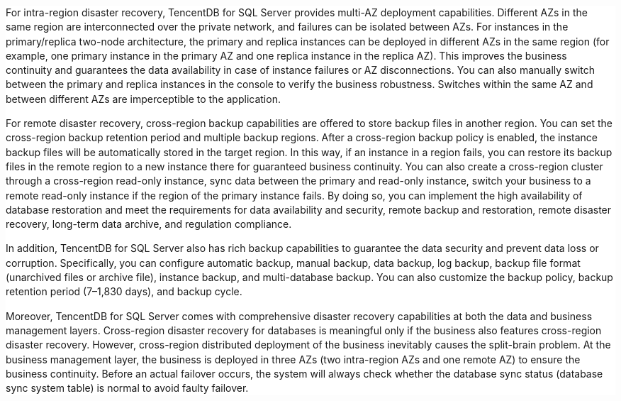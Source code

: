 For intra-region disaster recovery, TencentDB for SQL Server provides multi-AZ deployment capabilities. Different AZs in the same region are interconnected over the private network, and failures can be isolated between AZs. For instances in the primary/replica two-node architecture, the primary and replica instances can be deployed in different AZs in the same region (for example, one primary instance in the primary AZ and one replica instance in the replica AZ). This improves the business continuity and guarantees the data availability in case of instance failures or AZ disconnections. You can also manually switch between the primary and replica instances in the console to verify the business robustness. Switches within the same AZ and between different AZs are imperceptible to the application.

For remote disaster recovery, cross-region backup capabilities are offered to store backup files in another region. You can set the cross-region backup retention period and multiple backup regions. After a cross-region backup policy is enabled, the instance backup files will be automatically stored in the target region. In this way, if an instance in a region fails, you can restore its backup files in the remote region to a new instance there for guaranteed business continuity. You can also create a cross-region cluster through a cross-region read-only instance, sync data between the primary and read-only instance, switch your business to a remote read-only instance if the region of the primary instance fails. By doing so, you can implement the high availability of database restoration and meet the requirements for data availability and security, remote backup and restoration, remote disaster recovery, long-term data archive, and regulation compliance.

In addition, TencentDB for SQL Server also has rich backup capabilities to guarantee the data security and prevent data loss or corruption. Specifically, you can configure automatic backup, manual backup, data backup, log backup, backup file format (unarchived files or archive file), instance backup, and multi-database backup. You can also customize the backup policy, backup retention period (7–1,830 days), and backup cycle.

Moreover, TencentDB for SQL Server comes with comprehensive disaster recovery capabilities at both the data and business management layers. Cross-region disaster recovery for databases is meaningful only if the business also features cross-region disaster recovery. However, cross-region distributed deployment of the business inevitably causes the split-brain problem. At the business management layer, the business is deployed in three AZs (two intra-region AZs and one remote AZ) to ensure the business continuity. Before an actual failover occurs, the system will always check whether the database sync status (database sync system table) is normal to avoid faulty failover.


